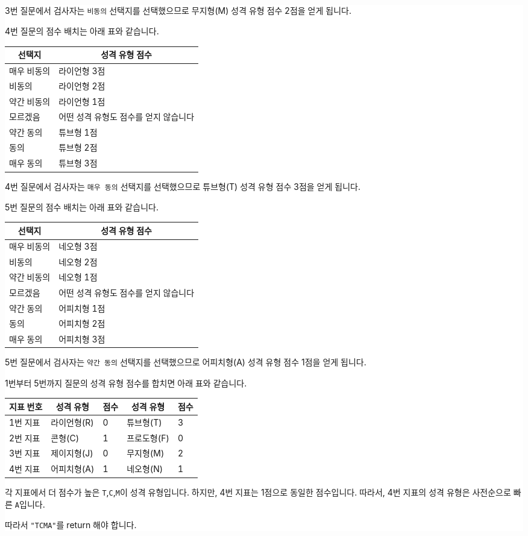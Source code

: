 3번 질문에서 검사자는 `비동의` 선택지를 선택했으므로 무지형(M) 성격 유형 점수 2점을 얻게 됩니다.

4번 질문의 점수 배치는 아래 표와 같습니다.

| 선택지	    | 성격 유형 점수              |
|---------|-----------------------|
| 매우 비동의	 | 라이언형 3점               |
| 비동의	    | 라이언형 2점               |
| 약간 비동의	 | 라이언형 1점               |
| 모르겠음	   | 어떤 성격 유형도 점수를 얻지 않습니다 |
| 약간 동의	  | 튜브형 1점                |
| 동의	     | 튜브형 2점                |
| 매우 동의	  | 튜브형 3점                |

4번 질문에서 검사자는 `매우 동의` 선택지를 선택했으므로 튜브형(T) 성격 유형 점수 3점을 얻게 됩니다.

5번 질문의 점수 배치는 아래 표와 같습니다.

| 선택지	    | 성격 유형 점수              |
|---------|-----------------------|
| 매우 비동의	 | 네오형 3점                |
| 비동의	    | 네오형 2점                |
| 약간 비동의	 | 네오형 1점                |
| 모르겠음	   | 어떤 성격 유형도 점수를 얻지 않습니다 |
| 약간 동의	  | 어피치형 1점               |
| 동의	     | 어피치형 2점               |
| 매우 동의	  | 어피치형 3점               |

5번 질문에서 검사자는 `약간 동의` 선택지를 선택했으므로 어피치형(A) 성격 유형 점수 1점을 얻게 됩니다.

1번부터 5번까지 질문의 성격 유형 점수를 합치면 아래 표와 같습니다.

| 지표 번호	 | 성격 유형	   | 점수	 | 성격 유형	   | 점수 |
|--------|----------|-----|----------|----|
| 1번 지표	 | 라이언형(R)	 | 0	  | 튜브형(T)	  | 3  |
| 2번 지표	 | 콘형(C)	   | 1	  | 프로도형(F)	 | 0  |
| 3번 지표	 | 제이지형(J)	 | 0	  | 무지형(M)	  | 2  |
| 4번 지표	 | 어피치형(A)	 | 1	  | 네오형(N)	  | 1  |

각 지표에서 더 점수가 높은 `T`,`C`,`M`이 성격 유형입니다.
하지만, 4번 지표는 1점으로 동일한 점수입니다. 따라서, 4번 지표의 성격 유형은 사전순으로 빠른 `A`입니다.

따라서 `"TCMA"`를 return 해야 합니다.
